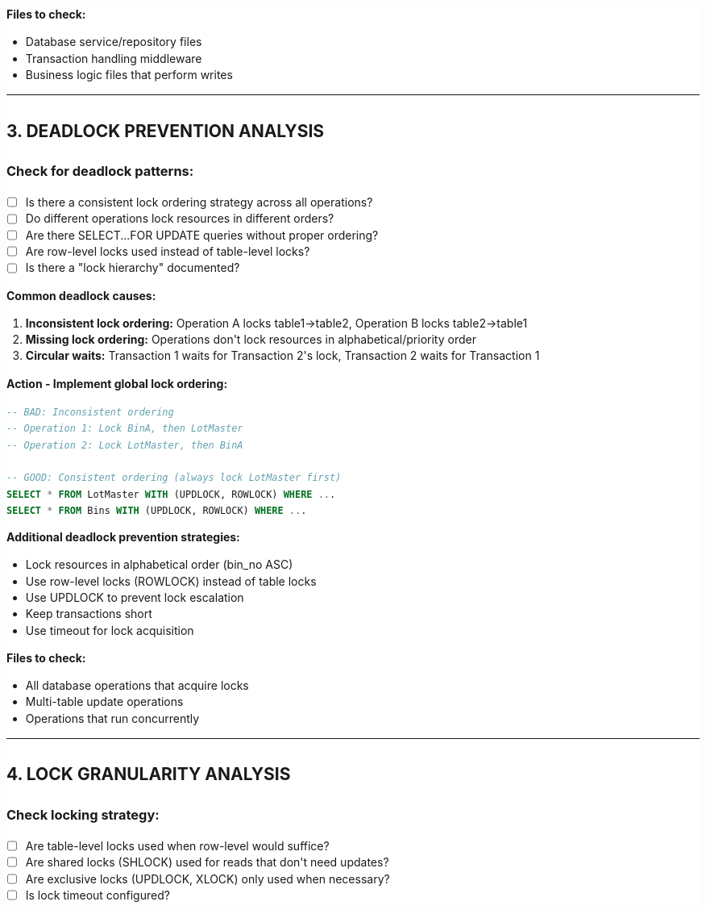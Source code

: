 **Files to check:**
- Database service/repository files
- Transaction handling middleware
- Business logic files that perform writes

---

## 3. DEADLOCK PREVENTION ANALYSIS

### Check for deadlock patterns:
- [ ] Is there a consistent lock ordering strategy across all operations?
- [ ] Do different operations lock resources in different orders?
- [ ] Are there SELECT...FOR UPDATE queries without proper ordering?
- [ ] Are row-level locks used instead of table-level locks?
- [ ] Is there a "lock hierarchy" documented?

**Common deadlock causes:**
1. **Inconsistent lock ordering:** Operation A locks table1→table2, Operation B locks table2→table1
2. **Missing lock ordering:** Operations don't lock resources in alphabetical/priority order
3. **Circular waits:** Transaction 1 waits for Transaction 2's lock, Transaction 2 waits for Transaction 1

**Action - Implement global lock ordering:**
```sql
-- BAD: Inconsistent ordering
-- Operation 1: Lock BinA, then LotMaster
-- Operation 2: Lock LotMaster, then BinA

-- GOOD: Consistent ordering (always lock LotMaster first)
SELECT * FROM LotMaster WITH (UPDLOCK, ROWLOCK) WHERE ...
SELECT * FROM Bins WITH (UPDLOCK, ROWLOCK) WHERE ...
```

**Additional deadlock prevention strategies:**
- Lock resources in alphabetical order (bin_no ASC)
- Use row-level locks (ROWLOCK) instead of table locks
- Use UPDLOCK to prevent lock escalation
- Keep transactions short
- Use timeout for lock acquisition

**Files to check:**
- All database operations that acquire locks
- Multi-table update operations
- Operations that run concurrently

---

## 4. LOCK GRANULARITY ANALYSIS

### Check locking strategy:
- [ ] Are table-level locks used when row-level would suffice?
- [ ] Are shared locks (SHLOCK) used for reads that don't need updates?
- [ ] Are exclusive locks (UPDLOCK, XLOCK) only used when necessary?
- [ ] Is lock timeout configured?
